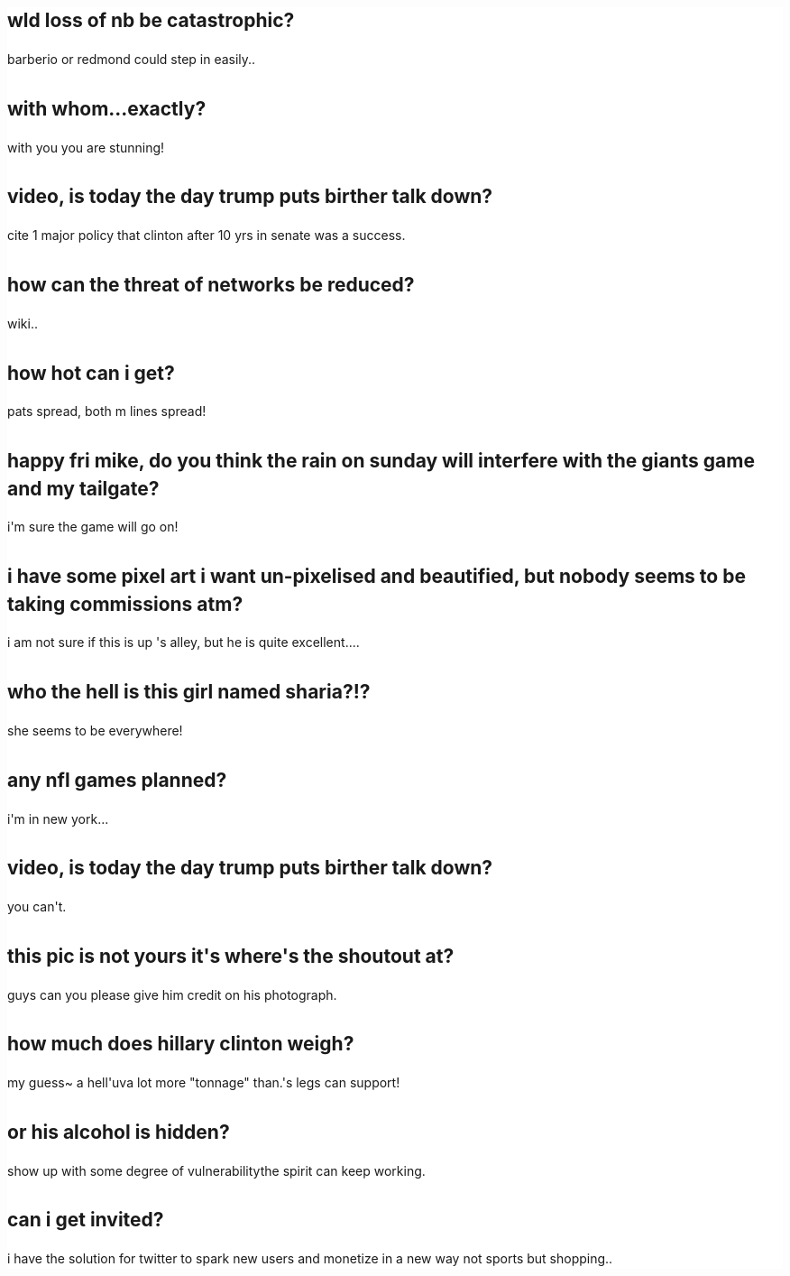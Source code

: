 ## wld loss of nb be catastrophic?
barberio or redmond could step in easily..

## with whom...exactly?
with you you are stunning!

## video, is today the day trump puts birther talk down?
cite 1 major policy that clinton after 10 yrs in senate  was a success.

## how can the threat of networks be reduced?
wiki..

## how hot can i get?
pats spread, both m lines  spread!

## happy fri mike, do you think the rain on sunday will interfere with the giants game and my tailgate?
i'm sure the game will go on!

## i have some pixel art i want un-pixelised and beautified, but nobody seems to be taking commissions atm?
i am not sure if this is up 's alley, but he is quite excellent....

## who the hell is this girl named sharia?!?
she seems to be everywhere!

## any nfl games planned?
i'm in new york...

## video, is today the day trump puts birther talk down?
you can't.

## this pic is not yours it's where's the shoutout at?
guys can you please give him credit on his photograph.

## how much does hillary clinton weigh?
my guess~ a hell'uva lot more "tonnage" than.'s legs can support!

## or his alcohol is hidden?
show up with some degree of vulnerabilitythe spirit can keep working.

## can i get invited?
i have the solution for twitter to spark new users and monetize in a new way not sports but shopping..

